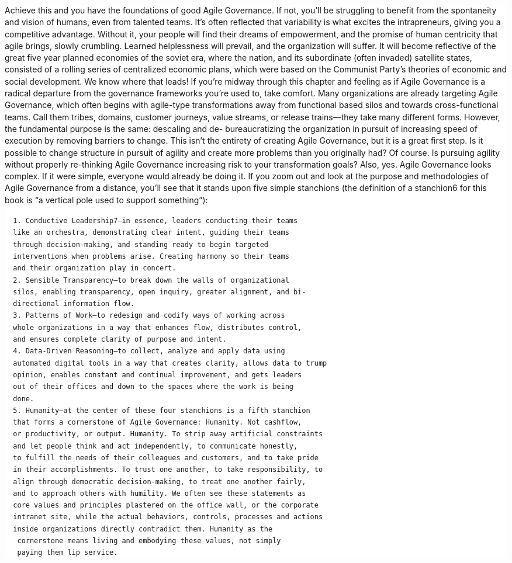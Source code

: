    Achieve this and you have the foundations of good Agile Governance. If
not, you’ll be struggling to benefit from the spontaneity and vision of humans,
even from talented teams. It’s often reflected that variability is what excites the
intrapreneurs, giving you a competitive advantage. Without it, your people will
find their dreams of empowerment, and the promise of human centricity that
agile brings, slowly crumbling. Learned helplessness will prevail, and the
organization will suffer. It will become reflective of the great five year planned
economies of the soviet era, where the nation, and its subordinate (often
invaded) satellite states, consisted of a rolling series of centralized economic
plans, which were based on the Communist Party’s theories of economic and
social development.
   We know where that leads!
   If you’re midway through this chapter and feeling as if Agile Governance is
a radical departure from the governance frameworks you’re used to, take
comfort. Many organizations are already targeting Agile Governance, which
often begins with agile-type transformations away from functional based silos
and towards cross-functional teams. Call them tribes, domains, customer
journeys, value streams, or release trains—they take many different forms.
However, the fundamental purpose is the same: descaling and de-
bureaucratizing the organization in pursuit of increasing speed of execution by
removing barriers to change. This isn’t the entirety of creating Agile
Governance, but it is a great first step.
   Is it possible to change structure in pursuit of agility and create more
problems than you originally had? Of course. Is pursuing agility without
properly re-thinking Agile Governance increasing risk to your transformation
goals? Also, yes. Agile Governance looks complex. If it were simple, everyone
would already be doing it. If you zoom out and look at the purpose and
methodologies of Agile Governance from a distance, you’ll see that it stands
upon five simple stanchions (the definition of a stanchion6 for this book is “a
vertical pole used to support something”):

      1. Conductive Leadership7—in essence, leaders conducting their teams
      like an orchestra, demonstrating clear intent, guiding their teams
      through decision-making, and standing ready to begin targeted
      interventions when problems arise. Creating harmony so their teams
      and their organization play in concert.
      2. Sensible Transparency—to break down the walls of organizational
      silos, enabling transparency, open inquiry, greater alignment, and bi-
      directional information flow.
      3. Patterns of Work—to redesign and codify ways of working across
      whole organizations in a way that enhances flow, distributes control,
      and ensures complete clarity of purpose and intent.
      4. Data-Driven Reasoning—to collect, analyze and apply data using
      automated digital tools in a way that creates clarity, allows data to trump
      opinion, enables constant and continual improvement, and gets leaders
      out of their offices and down to the spaces where the work is being
      done.
      5. Humanity—at the center of these four stanchions is a fifth stanchion
      that forms a cornerstone of Agile Governance: Humanity. Not cashflow,
      or productivity, or output. Humanity. To strip away artificial constraints
      and let people think and act independently, to communicate honestly,
      to fulfill the needs of their colleagues and customers, and to take pride
      in their accomplishments. To trust one another, to take responsibility, to
      align through democratic decision-making, to treat one another fairly,
      and to approach others with humility. We often see these statements as
      core values and principles plastered on the office wall, or the corporate
      intranet site, while the actual behaviors, controls, processes and actions
      inside organizations directly contradict them. Humanity as the
       cornerstone means living and embodying these values, not simply
       paying them lip service.
